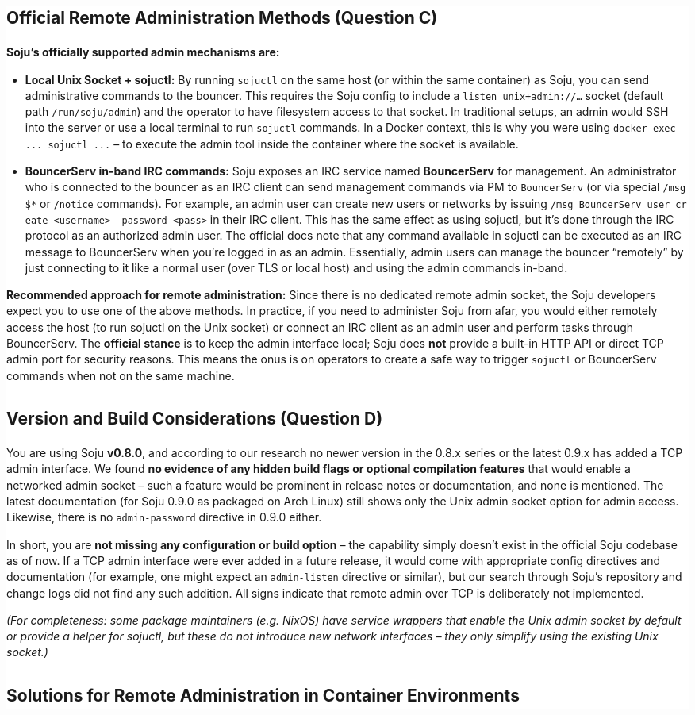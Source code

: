 ## Official Remote Administration Methods (Question C)

**Soju’s officially supported admin mechanisms are:**

* **Local Unix Socket + sojuctl:** By running `sojuctl` on the same host (or within the same container) as Soju, you can send administrative commands to the bouncer. This requires the Soju config to include a `listen unix+admin://…` socket (default path `/run/soju/admin`) and the operator to have filesystem access to that socket. In traditional setups, an admin would SSH into the server or use a local terminal to run `sojuctl` commands. In a Docker context, this is why you were using `docker exec ... sojuctl ...` – to execute the admin tool inside the container where the socket is available.

* **BouncerServ in-band IRC commands:** Soju exposes an IRC service named **BouncerServ** for management. An administrator who is connected to the bouncer as an IRC client can send management commands via PM to `BouncerServ` (or via special `/msg $*` or `/notice` commands). For example, an admin user can create new users or networks by issuing `/msg BouncerServ user create <username> -password <pass>` in their IRC client. This has the same effect as using sojuctl, but it’s done through the IRC protocol as an authorized admin user. The official docs note that any command available in sojuctl can be executed as an IRC message to BouncerServ when you’re logged in as an admin. Essentially, admin users can manage the bouncer “remotely” by just connecting to it like a normal user (over TLS or local host) and using the admin commands in-band.

**Recommended approach for remote administration:** Since there is no dedicated remote admin socket, the Soju developers expect you to use one of the above methods. In practice, if you need to administer Soju from afar, you would either remotely access the host (to run sojuctl on the Unix socket) or connect an IRC client as an admin user and perform tasks through BouncerServ. The **official stance** is to keep the admin interface local; Soju does **not** provide a built-in HTTP API or direct TCP admin port for security reasons. This means the onus is on operators to create a safe way to trigger `sojuctl` or BouncerServ commands when not on the same machine.

## Version and Build Considerations (Question D)

You are using Soju **v0.8.0**, and according to our research no newer version in the 0.8.x series or the latest 0.9.x has added a TCP admin interface. We found **no evidence of any hidden build flags or optional compilation features** that would enable a networked admin socket – such a feature would be prominent in release notes or documentation, and none is mentioned. The latest documentation (for Soju 0.9.0 as packaged on Arch Linux) still shows only the Unix admin socket option for admin access. Likewise, there is no `admin-password` directive in 0.9.0 either.

In short, you are **not missing any configuration or build option** – the capability simply doesn’t exist in the official Soju codebase as of now. If a TCP admin interface were ever added in a future release, it would come with appropriate config directives and documentation (for example, one might expect an `admin-listen` directive or similar), but our search through Soju’s repository and change logs did not find any such addition. All signs indicate that remote admin over TCP is deliberately not implemented.

*(For completeness: some package maintainers (e.g. NixOS) have service wrappers that enable the Unix admin socket by default or provide a helper for sojuctl, but these do not introduce new network interfaces – they only simplify using the existing Unix socket.)*

## Solutions for Remote Administration in Container Environments
